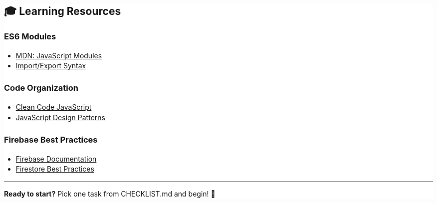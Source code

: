 ## 🎓 Learning Resources

### ES6 Modules
- [MDN: JavaScript Modules](https://developer.mozilla.org/en-US/docs/Web/JavaScript/Guide/Modules)
- [Import/Export Syntax](https://javascript.info/import-export)

### Code Organization
- [Clean Code JavaScript](https://github.com/ryanmcdermott/clean-code-javascript)
- [JavaScript Design Patterns](https://www.patterns.dev/)

### Firebase Best Practices
- [Firebase Documentation](https://firebase.google.com/docs)
- [Firestore Best Practices](https://firebase.google.com/docs/firestore/best-practices)

---

**Ready to start?** Pick one task from CHECKLIST.md and begin! 🚀
